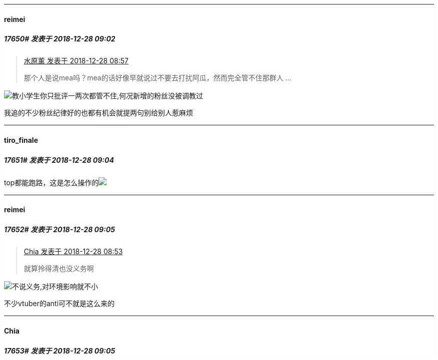 





-----

####  reimei  
##### 17650#       发表于 2018-12-28 09:02



<blockquote><a href="httphttps://bbs.saraba1st.com/2b/forum.php?mod=redirect&amp;goto=findpost&amp;pid=42095281&amp;ptid=1749659" target="_blank">水原薰 发表于 2018-12-28 08:57</a>

那个人是说mea吗？mea的话好像早就说过不要去打扰阿瓜，然而完全管不住那群人 ...</blockquote>
<img src="https://static.saraba1st.com/image/smiley/face2017/068.png" referrerpolicy="no-referrer">教小学生你只批评一两次都管不住,何况新增的粉丝没被调教过

我追的不少粉丝纪律好的也都有机会就提两句别给别人惹麻烦







-----

####  tiro_finale  
##### 17651#       发表于 2018-12-28 09:04




top都能跑路，这是怎么操作的<img src="https://static.saraba1st.com/image/smiley/face2017/001.png" referrerpolicy="no-referrer">







-----

####  reimei  
##### 17652#       发表于 2018-12-28 09:05



<blockquote><a href="httphttps://bbs.saraba1st.com/2b/forum.php?mod=redirect&amp;goto=findpost&amp;pid=42095251&amp;ptid=1749659" target="_blank">Chia 发表于 2018-12-28 08:53</a>

就算拎得清也没义务啊</blockquote>
<img src="https://static.saraba1st.com/image/smiley/face2017/002.png" referrerpolicy="no-referrer">不说义务,对环境影响就不小

不少vtuber的anti可不就是这么来的







-----

####  Chia  
##### 17653#       发表于 2018-12-28 09:05
